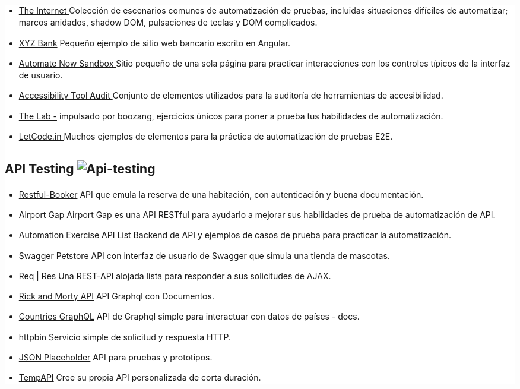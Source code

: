 - [The Internet ](https://the-internet.herokuapp.com/ "The Internet ")
Colección de escenarios comunes de automatización de pruebas, incluidas situaciones difíciles de automatizar; marcos anidados, shadow DOM, pulsaciones de teclas y DOM complicados.

- [XYZ Bank](https://www.globalsqa.com/angularJs-protractor/BankingProject/#/login "XYZ Bank")
Pequeño ejemplo de sitio web bancario escrito en Angular.

- [Automate Now Sandbox ](https://automatenow.io/sandbox-automation-testing-practice-website/ "Automate Now Sandbox ")
Sitio pequeño de una sola página para practicar interacciones con los controles típicos de la interfaz de usuario.

- [Accessibility Tool Audit ](https://alphagov.github.io/accessibility-tool-audit/test-cases.html#content "Accessibility Tool Audit ")
Conjunto de elementos utilizados para la auditoría de herramientas de accesibilidad.

- [The Lab -](http://thelab.boozang.com/ "The Lab -")
impulsado por boozang, ejercicios únicos para poner a prueba tus habilidades de automatización.

- [LetCode.in ](https://letcode.in/test "LetCode.in ")
Muchos ejemplos de elementos para la práctica de automatización de pruebas E2E.

## API Testing ![Api-testing](https://github.com/Nicolopez603/recursos-testing/blob/main/assets/api-testing.png "Api-testing")

- [Restful-Booker](https://restful-booker.herokuapp.com/ "Restful-Booker")
API que emula la reserva de una habitación, con autenticación y buena documentación.

- [Airport Gap](https://airportgap.dev-tester.com/ "Airport Gap")
Airport Gap es una API RESTful para ayudarlo a mejorar sus habilidades de prueba de automatización de API.

- [Automation Exercise API List ](https://www.automationexercise.com/api_list "Automation Exercise API List ")
Backend de API y ejemplos de casos de prueba para practicar la automatización.

- [Swagger Petstore](https://petstore.swagger.io/ "Swagger Petstore")
API con interfaz de usuario de Swagger que simula una tienda de mascotas.

- [Req | Res ](https://reqres.in/ "Req | Res ")
Una REST-API alojada lista para responder a sus solicitudes de AJAX.

- [Rick and Morty API](https://rickandmortyapi.com/graphql "Rick and Morty API")
API Graphql con Documentos.

- [Countries GraphQL](https://countries.trevorblades.com/ "Countries GraphQL")
API de Graphql simple para interactuar con datos de países - docs.

- [httpbin](https://httpbin.org/ "httpbin")
Servicio simple de solicitud y respuesta HTTP.

- [JSON Placeholder](https://jsonplaceholder.typicode.com/ "JSON Placeholder")
API para pruebas y prototipos.

- [TempAPI](https://tempapi.proj.me/ "TempAPI")
Cree su propia API personalizada de corta duración.
